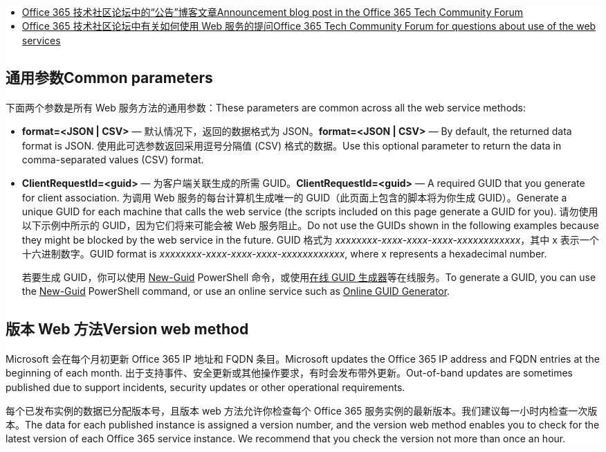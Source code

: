 - [<span data-ttu-id="ae1bd-122">Office 365 技术社区论坛中的“公告”博客文章</span><span class="sxs-lookup"><span data-stu-id="ae1bd-122">Announcement blog post in the Office 365 Tech Community Forum</span></span>](https://techcommunity.microsoft.com/t5/Office-365-Blog/Announcing-Office-365-endpoint-categories-and-Office-365-IP/ba-p/177638)
- [<span data-ttu-id="ae1bd-123">Office 365 技术社区论坛中有关如何使用 Web 服务的提问</span><span class="sxs-lookup"><span data-stu-id="ae1bd-123">Office 365 Tech Community Forum for questions about use of the web services</span></span>](https://techcommunity.microsoft.com/t5/Office-365-Networking/bd-p/Office365Networking)

## <a name="common-parameters"></a><span data-ttu-id="ae1bd-124">通用参数</span><span class="sxs-lookup"><span data-stu-id="ae1bd-124">Common parameters</span></span>

<span data-ttu-id="ae1bd-125">下面两个参数是所有 Web 服务方法的通用参数：</span><span class="sxs-lookup"><span data-stu-id="ae1bd-125">These parameters are common across all the web service methods:</span></span>

- <span data-ttu-id="ae1bd-126">**format=\<JSON \| CSV\>** — 默认情况下，返回的数据格式为 JSON。</span><span class="sxs-lookup"><span data-stu-id="ae1bd-126">**format=\<JSON \| CSV\>** — By default, the returned data format is JSON.</span></span> <span data-ttu-id="ae1bd-127">使用此可选参数返回采用逗号分隔值 (CSV) 格式的数据。</span><span class="sxs-lookup"><span data-stu-id="ae1bd-127">Use this optional parameter to return the data in comma-separated values (CSV) format.</span></span>
- <span data-ttu-id="ae1bd-128">**ClientRequestId=\<guid\>** — 为客户端关联生成的所需 GUID。</span><span class="sxs-lookup"><span data-stu-id="ae1bd-128">**ClientRequestId=\<guid\>** — A required GUID that you generate for client association.</span></span> <span data-ttu-id="ae1bd-129">为调用 Web 服务的每台计算机生成唯一的 GUID（此页面上包含的脚本将为你生成 GUID）。</span><span class="sxs-lookup"><span data-stu-id="ae1bd-129">Generate a unique GUID for each machine that calls the web service (the scripts included on this page generate a GUID for you).</span></span> <span data-ttu-id="ae1bd-130">请勿使用以下示例中所示的 GUID，因为它们将来可能会被 Web 服务阻止。</span><span class="sxs-lookup"><span data-stu-id="ae1bd-130">Do not use the GUIDs shown in the following examples because they might be blocked by the web service in the future.</span></span> <span data-ttu-id="ae1bd-131">GUID 格式为 _xxxxxxxx-xxxx-xxxx-xxxx-xxxxxxxxxxxx_，其中 x 表示一个十六进制数字。</span><span class="sxs-lookup"><span data-stu-id="ae1bd-131">GUID format is _xxxxxxxx-xxxx-xxxx-xxxx-xxxxxxxxxxxx_, where x represents a hexadecimal number.</span></span>

  <span data-ttu-id="ae1bd-132">若要生成 GUID，你可以使用 [New-Guid](/powershell/module/microsoft.powershell.utility/new-guid) PowerShell 命令，或使用[在线 GUID 生成器](https://www.guidgenerator.com/)等在线服务。</span><span class="sxs-lookup"><span data-stu-id="ae1bd-132">To generate a GUID, you can use the [New-Guid](/powershell/module/microsoft.powershell.utility/new-guid) PowerShell command, or use an online service such as [Online GUID Generator](https://www.guidgenerator.com/).</span></span>

## <a name="version-web-method"></a><span data-ttu-id="ae1bd-133">版本 Web 方法</span><span class="sxs-lookup"><span data-stu-id="ae1bd-133">Version web method</span></span>

<span data-ttu-id="ae1bd-134">Microsoft 会在每个月初更新 Office 365 IP 地址和 FQDN 条目。</span><span class="sxs-lookup"><span data-stu-id="ae1bd-134">Microsoft updates the Office 365 IP address and FQDN entries at the beginning of each month.</span></span> <span data-ttu-id="ae1bd-135">出于支持事件、安全更新或其他操作要求，有时会发布带外更新。</span><span class="sxs-lookup"><span data-stu-id="ae1bd-135">Out-of-band updates are sometimes published due to support incidents, security updates or other operational requirements.</span></span>

<span data-ttu-id="ae1bd-p107">每个已发布实例的数据已分配版本号，且版本 web 方法允许你检查每个 Office 365 服务实例的最新版本。我们建议每一小时内检查一次版本。</span><span class="sxs-lookup"><span data-stu-id="ae1bd-p107">The data for each published instance is assigned a version number, and the version web method enables you to check for the latest version of each Office 365 service instance. We recommend that you check the version not more than once an hour.</span></span>
